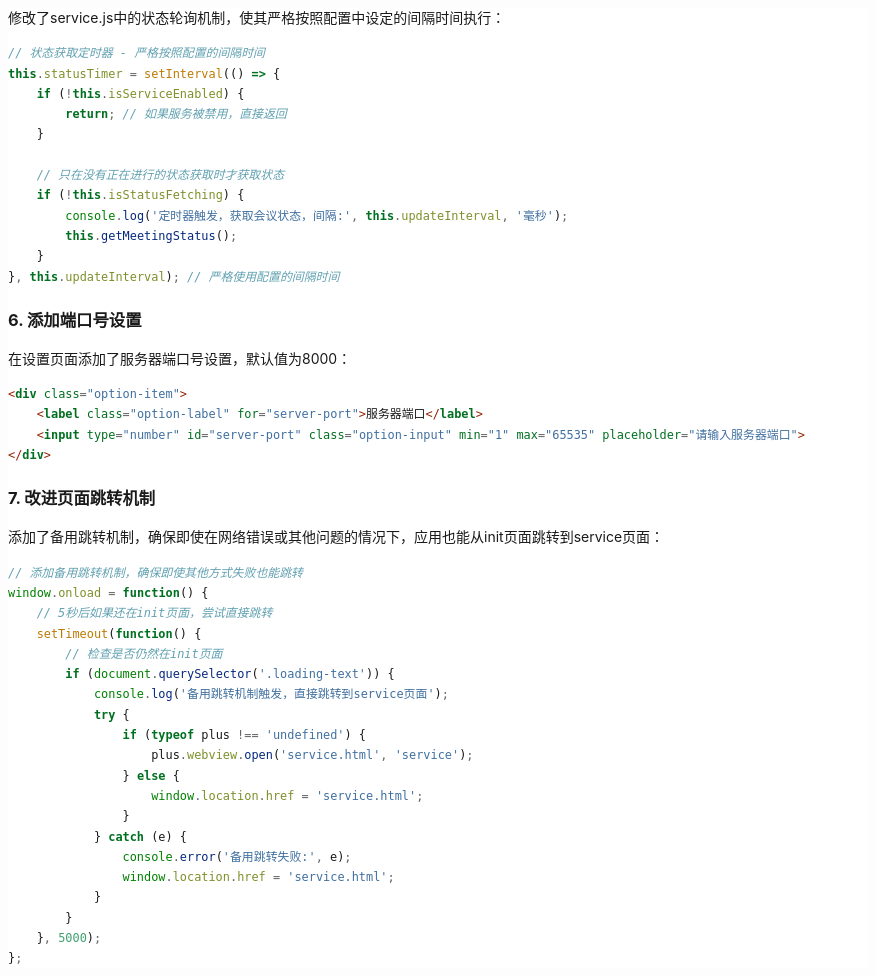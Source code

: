 修改了service.js中的状态轮询机制，使其严格按照配置中设定的间隔时间执行：

```javascript
// 状态获取定时器 - 严格按照配置的间隔时间
this.statusTimer = setInterval(() => {
    if (!this.isServiceEnabled) {
        return; // 如果服务被禁用，直接返回
    }

    // 只在没有正在进行的状态获取时才获取状态
    if (!this.isStatusFetching) {
        console.log('定时器触发，获取会议状态，间隔:', this.updateInterval, '毫秒');
        this.getMeetingStatus();
    }
}, this.updateInterval); // 严格使用配置的间隔时间
```

### 6. 添加端口号设置

在设置页面添加了服务器端口号设置，默认值为8000：

```html
<div class="option-item">
    <label class="option-label" for="server-port">服务器端口</label>
    <input type="number" id="server-port" class="option-input" min="1" max="65535" placeholder="请输入服务器端口">
</div>
```

### 7. 改进页面跳转机制

添加了备用跳转机制，确保即使在网络错误或其他问题的情况下，应用也能从init页面跳转到service页面：

```javascript
// 添加备用跳转机制，确保即使其他方式失败也能跳转
window.onload = function() {
    // 5秒后如果还在init页面，尝试直接跳转
    setTimeout(function() {
        // 检查是否仍然在init页面
        if (document.querySelector('.loading-text')) {
            console.log('备用跳转机制触发，直接跳转到service页面');
            try {
                if (typeof plus !== 'undefined') {
                    plus.webview.open('service.html', 'service');
                } else {
                    window.location.href = 'service.html';
                }
            } catch (e) {
                console.error('备用跳转失败:', e);
                window.location.href = 'service.html';
            }
        }
    }, 5000);
};
```
